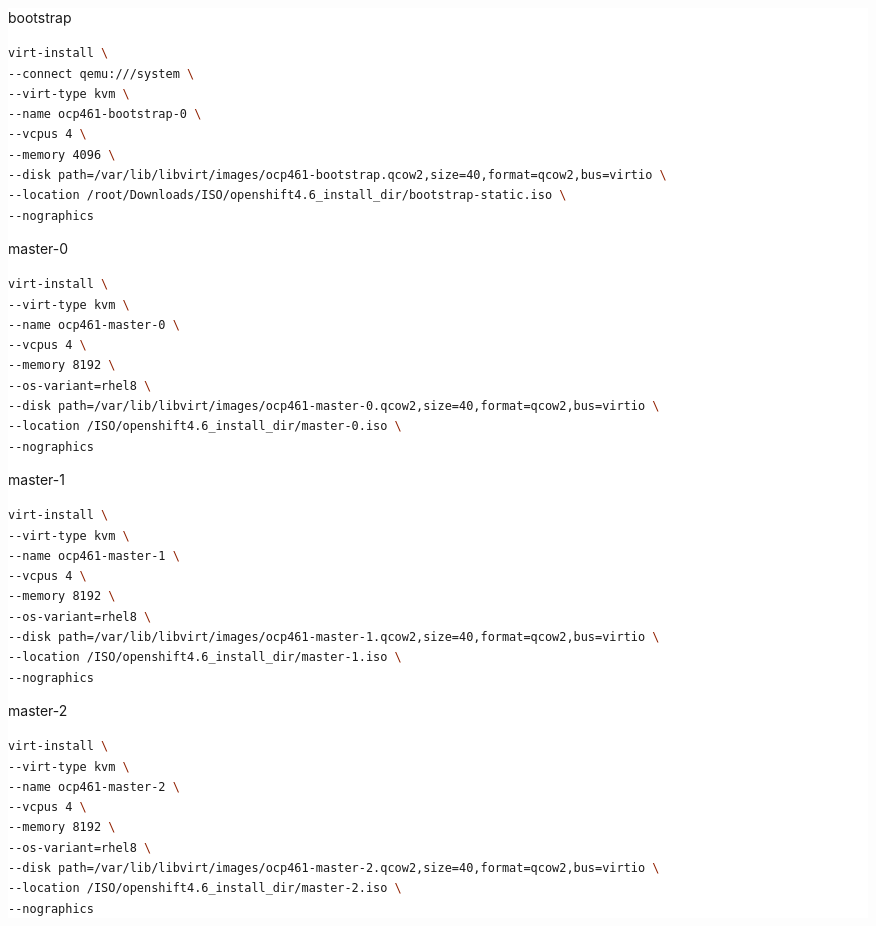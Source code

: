 bootstrap

```bash
virt-install \
--connect qemu:///system \
--virt-type kvm \
--name ocp461-bootstrap-0 \
--vcpus 4 \
--memory 4096 \
--disk path=/var/lib/libvirt/images/ocp461-bootstrap.qcow2,size=40,format=qcow2,bus=virtio \
--location /root/Downloads/ISO/openshift4.6_install_dir/bootstrap-static.iso \
--nographics
```

master-0

```bash
virt-install \
--virt-type kvm \
--name ocp461-master-0 \
--vcpus 4 \
--memory 8192 \
--os-variant=rhel8 \
--disk path=/var/lib/libvirt/images/ocp461-master-0.qcow2,size=40,format=qcow2,bus=virtio \
--location /ISO/openshift4.6_install_dir/master-0.iso \
--nographics
```

master-1

```bash
virt-install \
--virt-type kvm \
--name ocp461-master-1 \
--vcpus 4 \
--memory 8192 \
--os-variant=rhel8 \
--disk path=/var/lib/libvirt/images/ocp461-master-1.qcow2,size=40,format=qcow2,bus=virtio \
--location /ISO/openshift4.6_install_dir/master-1.iso \
--nographics
```

master-2

```bash
virt-install \
--virt-type kvm \
--name ocp461-master-2 \
--vcpus 4 \
--memory 8192 \
--os-variant=rhel8 \
--disk path=/var/lib/libvirt/images/ocp461-master-2.qcow2,size=40,format=qcow2,bus=virtio \
--location /ISO/openshift4.6_install_dir/master-2.iso \
--nographics
```
